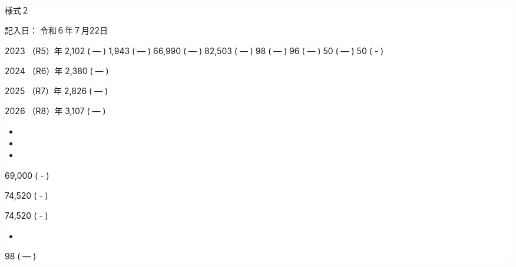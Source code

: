 様式２

記入日： 令和６年７月22日

2023
（R5）年
2,102
( — )
1,943
( — )
66,990
( — )
82,503
( — )
98
( — )
96
( — )
50
( — )
50
( -  )

2024
（R6）年
2,380
( — )

2025
（R7）年
2,826
( — )

2026
（R8）年
3,107
( — )

-

-

-

69,000
( -  )

74,520
( - )

74,520
( - )

-

98
( — )
